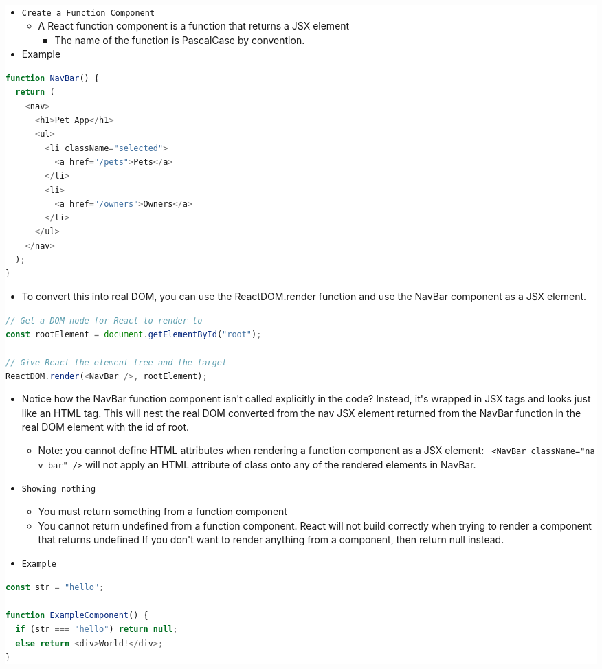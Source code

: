 - `Create a Function Component`
  - A React function component is a function that returns a JSX element
    - The name of the function is PascalCase by convention.
- Example

```js
function NavBar() {
  return (
    <nav>
      <h1>Pet App</h1>
      <ul>
        <li className="selected">
          <a href="/pets">Pets</a>
        </li>
        <li>
          <a href="/owners">Owners</a>
        </li>
      </ul>
    </nav>
  );
}
```

- To convert this into real DOM, you can use the ReactDOM.render function and use the NavBar component as a JSX element.

```js
// Get a DOM node for React to render to
const rootElement = document.getElementById("root");

// Give React the element tree and the target
ReactDOM.render(<NavBar />, rootElement);
```

- Notice how the NavBar function component isn't called explicitly in the code? Instead, it's wrapped in JSX tags and looks just like an HTML tag. This will nest the real DOM converted from the nav JSX element returned from the NavBar function in the real DOM element with the id of root.

  - Note: you cannot define HTML attributes when rendering a function component as a JSX element:
    ` <NavBar className="nav-bar" />` will not apply an HTML attribute of class onto any of the rendered elements in NavBar.

- `Showing nothing`

  - You must return something from a function component
  - You cannot return undefined from a function component. React will not build correctly when trying to render a component that returns undefined If you don't want to render anything from a component, then return null instead.

- `Example`

```js
const str = "hello";

function ExampleComponent() {
  if (str === "hello") return null;
  else return <div>World!</div>;
}
```

